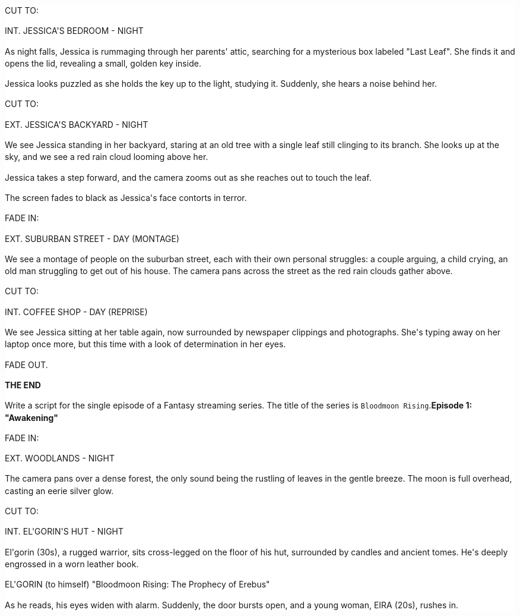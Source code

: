 CUT TO:

INT. JESSICA'S BEDROOM - NIGHT

As night falls, Jessica is rummaging through her parents' attic, searching for a mysterious box labeled "Last Leaf". She finds it and opens the lid, revealing a small, golden key inside.

Jessica looks puzzled as she holds the key up to the light, studying it. Suddenly, she hears a noise behind her.

CUT TO:

EXT. JESSICA'S BACKYARD - NIGHT

We see Jessica standing in her backyard, staring at an old tree with a single leaf still clinging to its branch. She looks up at the sky, and we see a red rain cloud looming above her.

Jessica takes a step forward, and the camera zooms out as she reaches out to touch the leaf.

The screen fades to black as Jessica's face contorts in terror.

FADE IN:

EXT. SUBURBAN STREET - DAY (MONTAGE)

We see a montage of people on the suburban street, each with their own personal struggles: a couple arguing, a child crying, an old man struggling to get out of his house. The camera pans across the street as the red rain clouds gather above.

CUT TO:

INT. COFFEE SHOP - DAY (REPRISE)

We see Jessica sitting at her table again, now surrounded by newspaper clippings and photographs. She's typing away on her laptop once more, but this time with a look of determination in her eyes.

FADE OUT.

**THE END**<end>

Write a script for the single episode of a Fantasy streaming series. The title of the series is `Bloodmoon Rising`.<start>**Episode 1: "Awakening"**

FADE IN:

EXT. WOODLANDS - NIGHT

The camera pans over a dense forest, the only sound being the rustling of leaves in the gentle breeze. The moon is full overhead, casting an eerie silver glow.

CUT TO:

INT. EL'GORIN'S HUT - NIGHT

El'gorin (30s), a rugged warrior, sits cross-legged on the floor of his hut, surrounded by candles and ancient tomes. He's deeply engrossed in a worn leather book.

EL'GORIN
(to himself)
"Bloodmoon Rising: The Prophecy of Erebus"

As he reads, his eyes widen with alarm. Suddenly, the door bursts open, and a young woman, EIRA (20s), rushes in.
